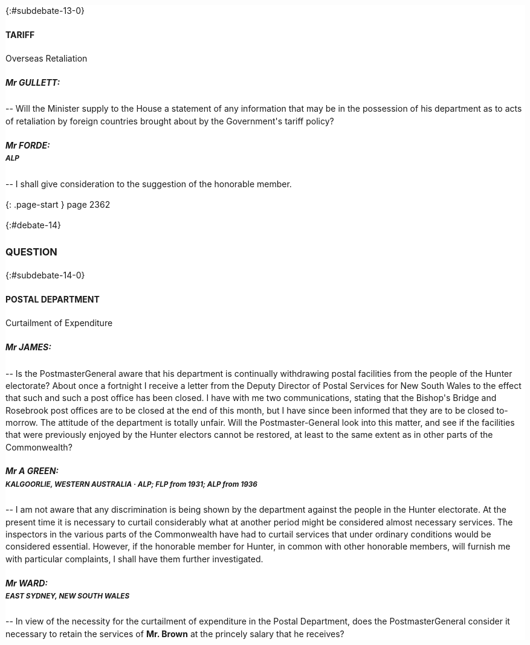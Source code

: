 {:#subdebate-13-0}
#### TARIFF

Overseas Retaliation

##### Mr GULLETT:

-- Will the Minister supply to the House a statement of any information that may be in the possession of his department as to acts of retaliation by foreign countries brought about by the Government's tariff policy? 

##### Mr FORDE:<br><small class="text-muted">ALP</small>

-- I shall give consideration to the suggestion of the honorable member. 

{: .page-start }
page 2362

{:#debate-14}
### QUESTION

{:#subdebate-14-0}
#### POSTAL DEPARTMENT

Curtailment of Expenditure

##### Mr JAMES:

-- Is the PostmasterGeneral aware that his department is continually withdrawing postal facilities from the people of the Hunter electorate? About once a fortnight I receive a letter from the  Deputy  Director of Postal Services for New South Wales to the effect that such and such a post office has been closed. I have with me two communications, stating that the Bishop's Bridge and Rosebrook post offices are to be closed at the end of this month, but I have since been informed that they are to be closed to-morrow. The attitude of the department is totally unfair. Will the Postmaster-General look into this matter, and see if the facilities that were previously enjoyed by the Hunter electors cannot be restored, at least to the same extent as in other parts of the Commonwealth? 

##### Mr A GREEN:<br><small class="text-muted">KALGOORLIE, WESTERN AUSTRALIA &middot; ALP; FLP from 1931; ALP from 1936</small>

-- I am not aware that any discrimination is being shown by the department against the people in the Hunter electorate. At the present time it is necessary to curtail considerably what at another period might be considered almost necessary services. The inspectors in the various parts of the Commonwealth have had to curtail services that under ordinary conditions would be considered essential. However, if the honorable member for Hunter, in common with other honorable members, will furnish me with particular complaints, I shall have them further investigated. 

##### Mr WARD:<br><small class="text-muted">EAST SYDNEY, NEW SOUTH WALES</small>

-- In view of the necessity for the curtailment of expenditure in the Postal Department, does the PostmasterGeneral consider it necessary to retain the services of  **Mr. Brown**  at the princely salary that he receives? 
